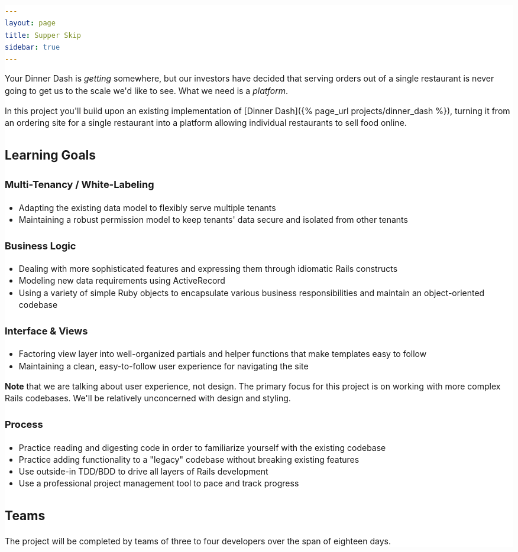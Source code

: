 ```yaml
---
layout: page
title: Supper Skip
sidebar: true
---
```


Your Dinner Dash is *getting* somewhere, but our investors have decided that
serving orders out of a single restaurant is never going to get us to the scale we'd like
to see. What we need is a *platform*. 

In this project you'll build upon an existing implementation of
[Dinner Dash]({% page_url projects/dinner_dash %}), turning it from an
ordering site for a single restaurant into a platform allowing individual restaurants
to sell food online.

## Learning Goals

### Multi-Tenancy / White-Labeling

* Adapting the existing data model to flexibly serve multiple tenants
* Maintaining a robust permission model to keep tenants' data secure and isolated from other tenants

### Business Logic

* Dealing with more sophisticated features and expressing them through idiomatic Rails constructs
* Modeling new data requirements using ActiveRecord
* Using a variety of simple Ruby objects to encapsulate various business responsibilities and
maintain an object-oriented codebase

### Interface & Views

* Factoring view layer into well-organized partials and helper functions that make templates easy to follow
* Maintaining a clean, easy-to-follow user experience for navigating the site

**Note** that we are talking about user experience, not design. The primary focus for this project
is on working with more complex Rails codebases. We'll be relatively unconcerned with design and styling.

### Process

* Practice reading and digesting code in order to familiarize yourself with the existing codebase
* Practice adding functionality to a "legacy" codebase without breaking existing features
* Use outside-in TDD/BDD to drive all layers of Rails development
* Use a professional project management tool to pace and track progress

## Teams

The project will be completed by teams of three to four developers over the span of eighteen days.
